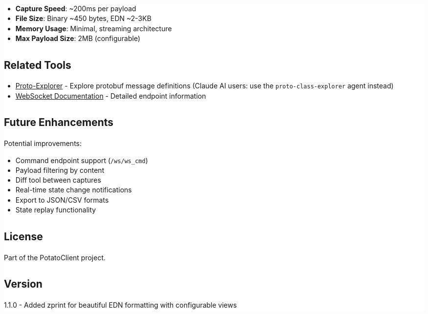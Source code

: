 - **Capture Speed**: ~200ms per payload
- **File Size**: Binary ~450 bytes, EDN ~2-3KB
- **Memory Usage**: Minimal, streaming architecture
- **Max Payload Size**: 2MB (configurable)

## Related Tools

- [Proto-Explorer](../proto-explorer/README.md) - Explore protobuf message definitions (Claude AI users: use the `proto-class-explorer` agent instead)
- [WebSocket Documentation](../../docs/websocket-endpoints.md) - Detailed endpoint information

## Future Enhancements

Potential improvements:
- Command endpoint support (`/ws/ws_cmd`)
- Payload filtering by content
- Diff tool between captures
- Real-time state change notifications
- Export to JSON/CSV formats
- State replay functionality

## License

Part of the PotatoClient project.

## Version

1.1.0 - Added zprint for beautiful EDN formatting with configurable views